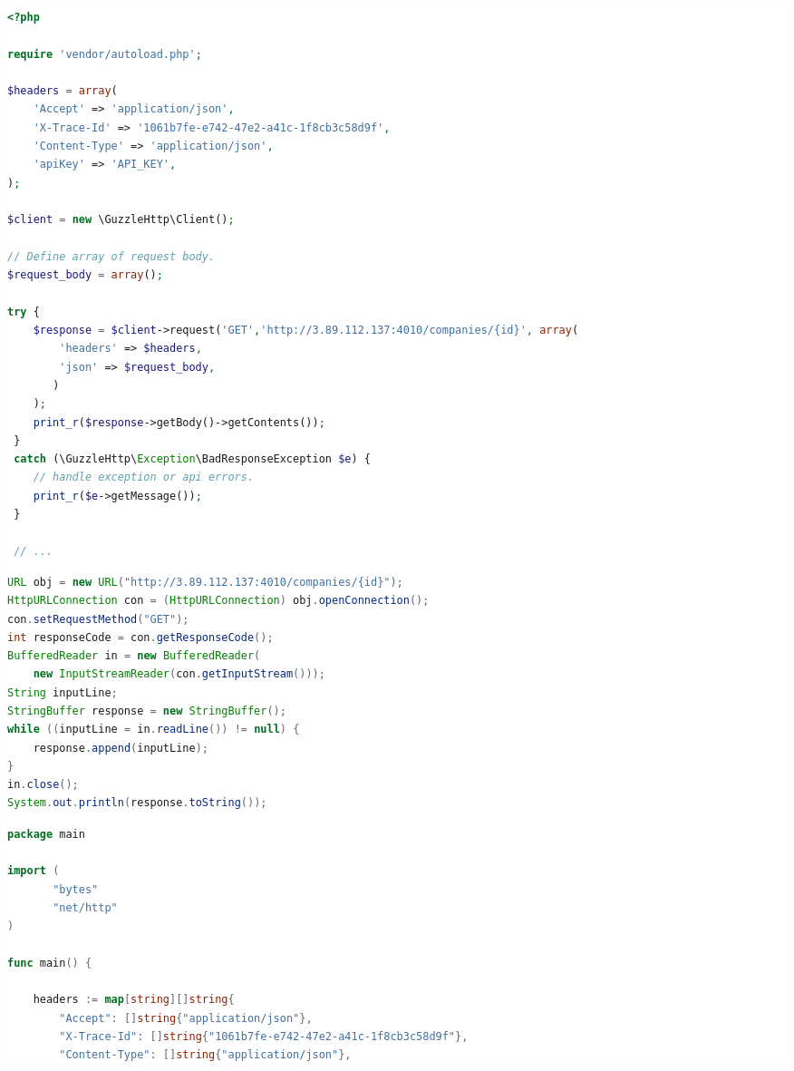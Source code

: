 ```php
<?php

require 'vendor/autoload.php';

$headers = array(
    'Accept' => 'application/json',
    'X-Trace-Id' => '1061b7fe-e742-47e2-a41c-1f8cb3c58d9f',
    'Content-Type' => 'application/json',
    'apiKey' => 'API_KEY',
);

$client = new \GuzzleHttp\Client();

// Define array of request body.
$request_body = array();

try {
    $response = $client->request('GET','http://3.89.112.137:4010/companies/{id}', array(
        'headers' => $headers,
        'json' => $request_body,
       )
    );
    print_r($response->getBody()->getContents());
 }
 catch (\GuzzleHttp\Exception\BadResponseException $e) {
    // handle exception or api errors.
    print_r($e->getMessage());
 }

 // ...

```

```java
URL obj = new URL("http://3.89.112.137:4010/companies/{id}");
HttpURLConnection con = (HttpURLConnection) obj.openConnection();
con.setRequestMethod("GET");
int responseCode = con.getResponseCode();
BufferedReader in = new BufferedReader(
    new InputStreamReader(con.getInputStream()));
String inputLine;
StringBuffer response = new StringBuffer();
while ((inputLine = in.readLine()) != null) {
    response.append(inputLine);
}
in.close();
System.out.println(response.toString());

```

```go
package main

import (
       "bytes"
       "net/http"
)

func main() {

    headers := map[string][]string{
        "Accept": []string{"application/json"},
        "X-Trace-Id": []string{"1061b7fe-e742-47e2-a41c-1f8cb3c58d9f"},
        "Content-Type": []string{"application/json"},
```
